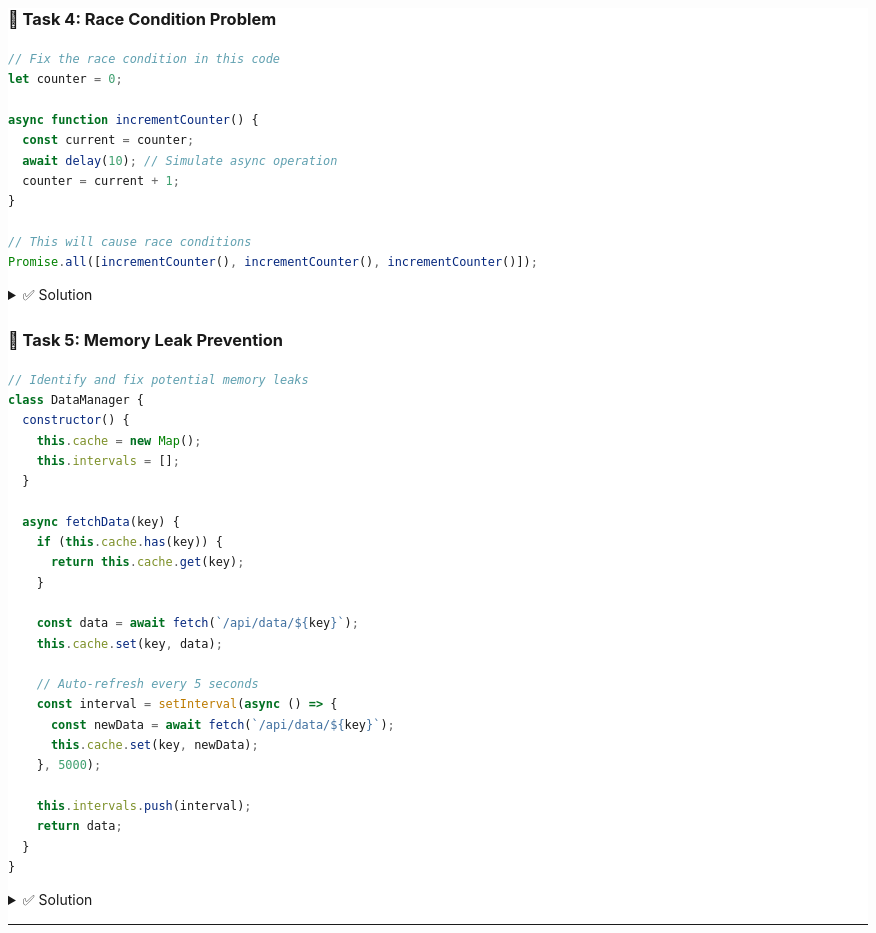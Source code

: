 ### **🏁 Task 4: Race Condition Problem**

```javascript
// Fix the race condition in this code
let counter = 0;

async function incrementCounter() {
  const current = counter;
  await delay(10); // Simulate async operation
  counter = current + 1;
}

// This will cause race conditions
Promise.all([incrementCounter(), incrementCounter(), incrementCounter()]);
```

<details><summary>✅ Solution</summary></details>

### **💾 Task 5: Memory Leak Prevention**

```javascript
// Identify and fix potential memory leaks
class DataManager {
  constructor() {
    this.cache = new Map();
    this.intervals = [];
  }

  async fetchData(key) {
    if (this.cache.has(key)) {
      return this.cache.get(key);
    }

    const data = await fetch(`/api/data/${key}`);
    this.cache.set(key, data);

    // Auto-refresh every 5 seconds
    const interval = setInterval(async () => {
      const newData = await fetch(`/api/data/${key}`);
      this.cache.set(key, newData);
    }, 5000);

    this.intervals.push(interval);
    return data;
  }
}
```

<details><summary>✅ Solution</summary></details>

---
